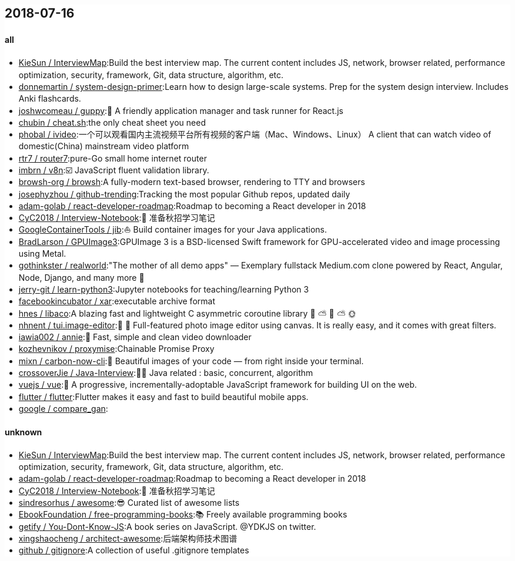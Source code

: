 ## 2018-07-16

#### all
* [KieSun / InterviewMap](https://github.com/KieSun/InterviewMap):Build the best interview map. The current content includes JS, network, browser related, performance optimization, security, framework, Git, data structure, algorithm, etc.
* [donnemartin / system-design-primer](https://github.com/donnemartin/system-design-primer):Learn how to design large-scale systems. Prep for the system design interview. Includes Anki flashcards.
* [joshwcomeau / guppy](https://github.com/joshwcomeau/guppy):🐠 A friendly application manager and task runner for React.js
* [chubin / cheat.sh](https://github.com/chubin/cheat.sh):the only cheat sheet you need
* [phobal / ivideo](https://github.com/phobal/ivideo):一个可以观看国内主流视频平台所有视频的客户端（Mac、Windows、Linux） A client that can watch video of domestic(China) mainstream video platform
* [rtr7 / router7](https://github.com/rtr7/router7):pure-Go small home internet router
* [imbrn / v8n](https://github.com/imbrn/v8n):☑️ JavaScript fluent validation library.
* [browsh-org / browsh](https://github.com/browsh-org/browsh):A fully-modern text-based browser, rendering to TTY and browsers
* [josephyzhou / github-trending](https://github.com/josephyzhou/github-trending):Tracking the most popular Github repos, updated daily
* [adam-golab / react-developer-roadmap](https://github.com/adam-golab/react-developer-roadmap):Roadmap to becoming a React developer in 2018
* [CyC2018 / Interview-Notebook](https://github.com/CyC2018/Interview-Notebook):📆 准备秋招学习笔记
* [GoogleContainerTools / jib](https://github.com/GoogleContainerTools/jib):⛵️ Build container images for your Java applications.
* [BradLarson / GPUImage3](https://github.com/BradLarson/GPUImage3):GPUImage 3 is a BSD-licensed Swift framework for GPU-accelerated video and image processing using Metal.
* [gothinkster / realworld](https://github.com/gothinkster/realworld):"The mother of all demo apps" — Exemplary fullstack Medium.com clone powered by React, Angular, Node, Django, and many more 🏅
* [jerry-git / learn-python3](https://github.com/jerry-git/learn-python3):Jupyter notebooks for teaching/learning Python 3
* [facebookincubator / xar](https://github.com/facebookincubator/xar):executable archive format
* [hnes / libaco](https://github.com/hnes/libaco):A blazing fast and lightweight C asymmetric coroutine library 💎 ⛅ 🚀 ⛅ 🌞
* [nhnent / tui.image-editor](https://github.com/nhnent/tui.image-editor):🍞 🎨 Full-featured photo image editor using canvas. It is really easy, and it comes with great filters.
* [iawia002 / annie](https://github.com/iawia002/annie):👾 Fast, simple and clean video downloader
* [kozhevnikov / proxymise](https://github.com/kozhevnikov/proxymise):Chainable Promise Proxy
* [mixn / carbon-now-cli](https://github.com/mixn/carbon-now-cli):🎨 Beautiful images of your code — from right inside your terminal.
* [crossoverJie / Java-Interview](https://github.com/crossoverJie/Java-Interview):👨‍🎓 Java related : basic, concurrent, algorithm
* [vuejs / vue](https://github.com/vuejs/vue):🖖 A progressive, incrementally-adoptable JavaScript framework for building UI on the web.
* [flutter / flutter](https://github.com/flutter/flutter):Flutter makes it easy and fast to build beautiful mobile apps.
* [google / compare_gan](https://github.com/google/compare_gan):

#### unknown
* [KieSun / InterviewMap](https://github.com/KieSun/InterviewMap):Build the best interview map. The current content includes JS, network, browser related, performance optimization, security, framework, Git, data structure, algorithm, etc.
* [adam-golab / react-developer-roadmap](https://github.com/adam-golab/react-developer-roadmap):Roadmap to becoming a React developer in 2018
* [CyC2018 / Interview-Notebook](https://github.com/CyC2018/Interview-Notebook):📆 准备秋招学习笔记
* [sindresorhus / awesome](https://github.com/sindresorhus/awesome):😎 Curated list of awesome lists
* [EbookFoundation / free-programming-books](https://github.com/EbookFoundation/free-programming-books):📚 Freely available programming books
* [getify / You-Dont-Know-JS](https://github.com/getify/You-Dont-Know-JS):A book series on JavaScript. @YDKJS on twitter.
* [xingshaocheng / architect-awesome](https://github.com/xingshaocheng/architect-awesome):后端架构师技术图谱
* [github / gitignore](https://github.com/github/gitignore):A collection of useful .gitignore templates